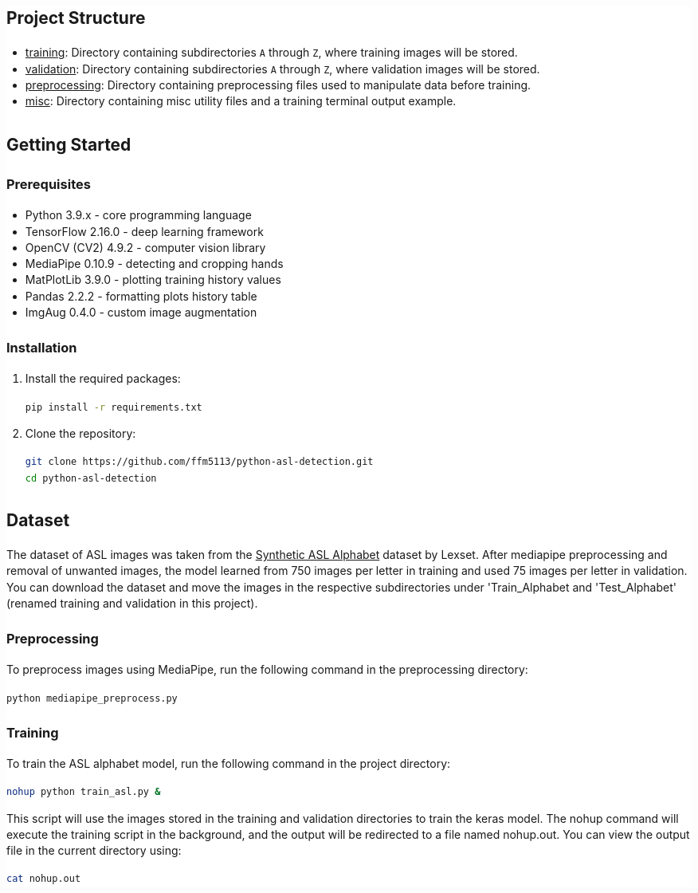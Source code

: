## Project Structure

- [training](training): Directory containing subdirectories `A` through `Z`, where training images will be stored.
- [validation](/validation): Directory containing subdirectories `A` through `Z`, where validation images will be stored.
- [preprocessing](/preprocessing): Directory containing preprocessing files used to manipulate data before training.
- [misc](/misc): Directory containing misc utility files and a training terminal output example. 

## Getting Started

### Prerequisites

- Python 3.9.x - core programming language
- TensorFlow 2.16.0 - deep learning framework
- OpenCV (CV2) 4.9.2 - computer vision library
- MediaPipe 0.10.9 - detecting and cropping hands
- MatPlotLib 3.9.0 - plotting training history values
- Pandas 2.2.2 - formatting plots history table
- ImgAug 0.4.0 - custom image augmentation

### Installation

1. Install the required packages:
   ```bash
   pip install -r requirements.txt
   ```

2. Clone the repository:

   ```bash
   git clone https://github.com/ffm5113/python-asl-detection.git
   cd python-asl-detection
   ```

## Dataset
The dataset of ASL images was taken from the [Synthetic ASL Alphabet](https://www.kaggle.com/datasets/lexset/synthetic-asl-alphabet) dataset by Lexset. After mediapipe preprocessing and removal of unwanted images, the model learned from 750 images per letter in training and used 75 images per letter in validation. You can download the dataset and move the images in the respective subdirectories under 'Train_Alphabet and 'Test_Alphabet' (renamed training  and validation in this project).

### Preprocessing
To preprocess images using MediaPipe, run the following command in the preprocessing directory:

```bash
python mediapipe_preprocess.py
```

### Training
To train the ASL alphabet model, run the following command in the project directory:
```bash
nohup python train_asl.py &
```
This script will use the images stored in the training and validation directories to train the keras model. The nohup command will execute the training script in the background, and the output will be redirected to a file named nohup.out. You can view the output file in the current directory using:
```bash
cat nohup.out
```
